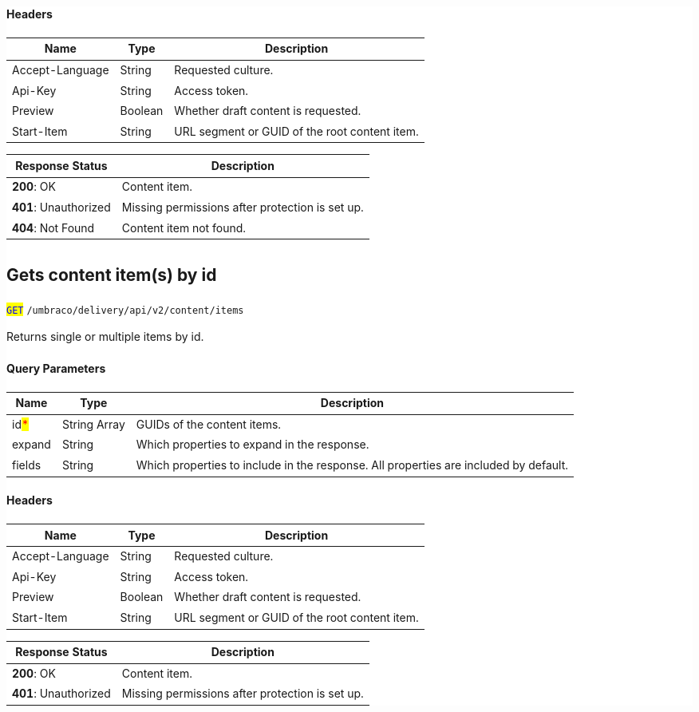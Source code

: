 #### Headers

| Name            | Type    | Description                                   |
| --------------- | ------- | --------------------------------------------- |
| Accept-Language | String  | Requested culture.                            |
| Api-Key         | String  | Access token.                                 |
| Preview         | Boolean | Whether draft content is requested.           |
| Start-Item      | String  | URL segment or GUID of the root content item. |

| Response Status       | Description                                     |
| --------------------- | ----------------------------------------------- |
| **200**: OK           | Content item.                                   |
| **401**: Unauthorized | Missing permissions after protection is set up. |
| **404**: Not Found    | Content item not found.                         |

## Gets content item(s) by id

<mark style="color:blue;">`GET`</mark> `/umbraco/delivery/api/v2/content/items`

Returns single or multiple items by id.

#### Query Parameters

| Name                                 | Type         | Description                                                                          |
| ------------------------------------ | ------------ | ------------------------------------------------------------------------------------ |
| id<mark style="color:red;">\*</mark> | String Array | GUIDs of the content items.                                                          |
| expand                               | String       | Which properties to expand in the response.                                          |
| fields                               | String       | Which properties to include in the response. All properties are included by default. |

#### Headers

| Name            | Type    | Description                                   |
| --------------- | ------- | --------------------------------------------- |
| Accept-Language | String  | Requested culture.                            |
| Api-Key         | String  | Access token.                                 |
| Preview         | Boolean | Whether draft content is requested.           |
| Start-Item      | String  | URL segment or GUID of the root content item. |

| Response Status       | Description                                     |
| --------------------- | ----------------------------------------------- |
| **200**: OK           | Content item.                                   |
| **401**: Unauthorized | Missing permissions after protection is set up. |
